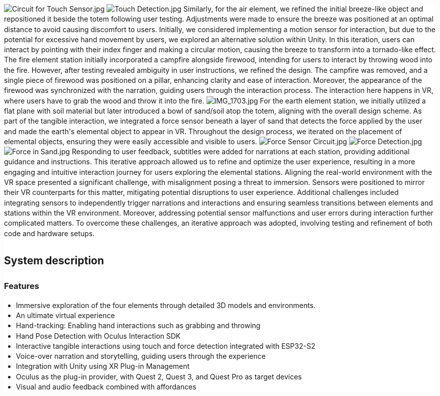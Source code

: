 ![Circuit for Touch Sensor.jpg](https://www.dropbox.com/scl/fi/43904qnkryon7nubr4hie/Circuit-for-Touch-Sensor.jpg?rlkey=7ct28gh66799flla8ax1rcc6t&dl=0)
![Touch Detection.jpg](https://www.dropbox.com/scl/fi/ku81qf19fcaf1ewvd52yf/Touch-Detection.jpg?rlkey=mh4rfld3d63llt513ubdyo1gt&dl=0)
Similarly, for the air element, we refined the initial breeze-like object and repositioned it beside the totem following user testing. Adjustments were made to ensure the breeze was positioned at an optimal distance to avoid causing discomfort to users. Initially, we considered implementing a motion sensor for interaction, but due to the potential for excessive hand movement by users, we explored an alternative solution within Unity. In this iteration, users can interact by pointing with their index finger and making a circular motion, causing the breeze to transform into a tornado-like effect.
The fire element station initially incorporated a campfire alongside firewood, intending for users to interact by throwing wood into the fire. However, after testing revealed ambiguity in user instructions, we refined the design. The campfire was removed, and a single piece of firewood was positioned on a pillar, enhancing clarity and ease of interaction. Moreover, the appearance of the firewood was synchronized with the narration, guiding users through the interaction process. The interaction here happens in VR, where users have to grab the wood and throw it into the fire.
![IMG_1703.jpg](https://www.dropbox.com/scl/fi/ptqww2unu03igacvcq84q/IMG_1703.jpg?rlkey=hds16kp5rp6m9a8f3tksxp39l&dl=0&raw=1)
For the earth element station, we initially utilized a flat plane with soil material but later introduced a bowl of sand/soil atop the totem, aligning with the overall design scheme. As part of the tangible interaction, we integrated a force sensor beneath a layer of sand that detects the force applied by the user and made the earth's elemental object to appear in VR. Throughout the design process, we iterated on the placement of elemental objects, ensuring they were easily accessible and visible to users.
![Force Sensor Circuit.jpg](https://www.dropbox.com/scl/fi/lgc8vcaz5fokxe9069ce2/Force-Sensor-Circuit.jpg?rlkey=i7ncjxi070eligh6spoklwi0k&dl=0)
![Force Detection.jpg](https://www.dropbox.com/scl/fi/qrj3dwt3csda0zuwvvxam/Force-Detection.jpg?rlkey=lkqq9j4dxmwd7hy3kad3yrrxi&dl=0)
![Force in Sand.jpg](https://www.dropbox.com/scl/fi/caykpb555h29n8qyytknp/Force-in-Sand.jpg?rlkey=rtxclsriq5q0l1pctgcwng4uj&dl=0)
Responding to user feedback, subtitles were added for narrations at each station, providing additional guidance and instructions. This iterative approach allowed us to refine and optimize the user experience, resulting in a more engaging and intuitive interaction journey for users exploring the elemental stations.
Aligning the real-world environment with the VR space presented a significant challenge, with misalignment posing a threat to immersion. Sensors were positioned to mirror their VR counterparts for this matter, mitigating potential disruptions to user experience. Additional challenges included integrating sensors to independently trigger narrations and interactions and ensuring seamless transitions between elements and stations within the VR environment. Moreover, addressing potential sensor malfunctions and user errors during interaction further complicated matters. To overcome these challenges, an iterative approach was adopted, involving testing and refinement of both code and hardware setups. 

## System description
### Features
- Immersive exploration of the four elements through detailed 3D models and environments.
- An ultimate virtual experience
- Hand-tracking: Enabling hand interactions such as grabbing and throwing 
- Hand Pose Detection with Oculus Interaction SDK
- Interactive tangible interactions using touch and force detection integrated with ESP32-S2
- Voice-over narration and storytelling, guiding users through the experience
- Integration with Unity using XR Plug-in Management 
- Oculus as the plug-in provider, with Quest 2, Quest 3, and Quest Pro as target devices
- Visual and audio feedback combined with affordances
